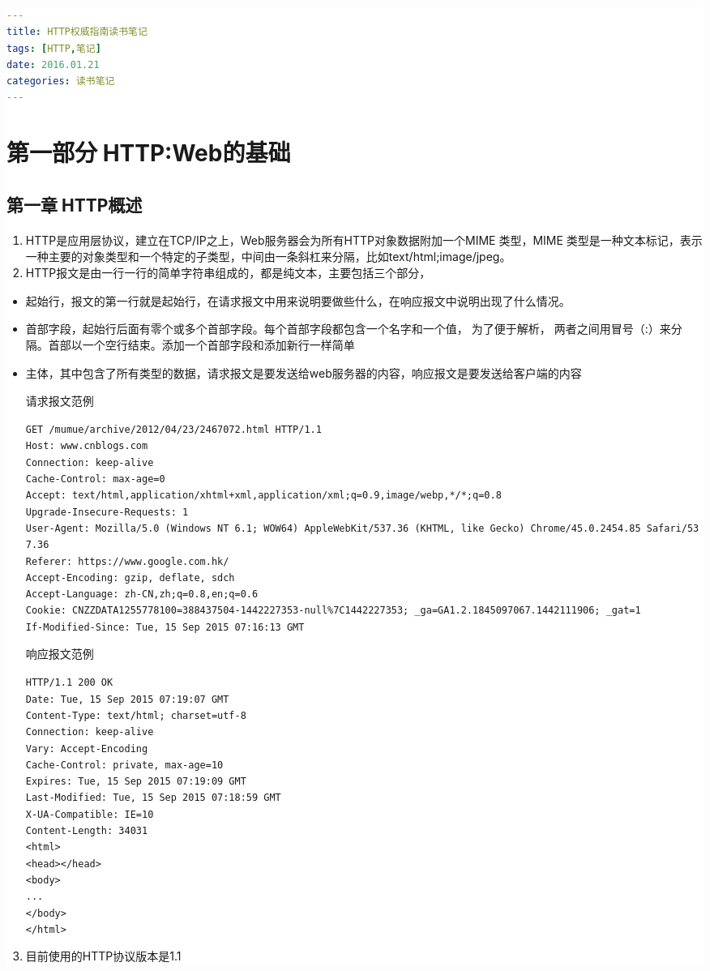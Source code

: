 ```yaml
---
title: HTTP权威指南读书笔记
tags: [HTTP,笔记]
date: 2016.01.21
categories: 读书笔记
---
```

# 第一部分 HTTP:Web的基础
## 第一章 HTTP概述

1. HTTP是应用层协议，建立在TCP/IP之上，Web服务器会为所有HTTP对象数据附加一个MIME 类型，MIME 类型是一种文本标记，表示一种主要的对象类型和一个特定的子类型，中间由一条斜杠来分隔，比如text/html;image/jpeg。
2. HTTP报文是由一行一行的简单字符串组成的，都是纯文本，主要包括三个部分，
 + 起始行，报文的第一行就是起始行，在请求报文中用来说明要做些什么，在响应报文中说明出现了什么情况。
 + 首部字段，起始行后面有零个或多个首部字段。每个首部字段都包含一个名字和一个值， 为了便于解析， 两者之间用冒号（:）来分隔。首部以一个空行结束。添加一个首部字段和添加新行一样简单
 + 主体，其中包含了所有类型的数据，请求报文是要发送给web服务器的内容，响应报文是要发送给客户端的内容

    请求报文范例
    ```
    GET /mumue/archive/2012/04/23/2467072.html HTTP/1.1
    Host: www.cnblogs.com
    Connection: keep-alive
    Cache-Control: max-age=0
    Accept: text/html,application/xhtml+xml,application/xml;q=0.9,image/webp,*/*;q=0.8
    Upgrade-Insecure-Requests: 1
    User-Agent: Mozilla/5.0 (Windows NT 6.1; WOW64) AppleWebKit/537.36 (KHTML, like Gecko) Chrome/45.0.2454.85 Safari/537.36
    Referer: https://www.google.com.hk/
    Accept-Encoding: gzip, deflate, sdch
    Accept-Language: zh-CN,zh;q=0.8,en;q=0.6
    Cookie: CNZZDATA1255778100=388437504-1442227353-null%7C1442227353; _ga=GA1.2.1845097067.1442111906; _gat=1
    If-Modified-Since: Tue, 15 Sep 2015 07:16:13 GMT
    ```
    响应报文范例
    ```
    HTTP/1.1 200 OK
    Date: Tue, 15 Sep 2015 07:19:07 GMT
    Content-Type: text/html; charset=utf-8
    Connection: keep-alive
    Vary: Accept-Encoding
    Cache-Control: private, max-age=10
    Expires: Tue, 15 Sep 2015 07:19:09 GMT
    Last-Modified: Tue, 15 Sep 2015 07:18:59 GMT
    X-UA-Compatible: IE=10
    Content-Length: 34031
    <html>
    <head></head>
    <body>
    ...
    </body>
    </html>
    ```
3. 目前使用的HTTP协议版本是1.1
